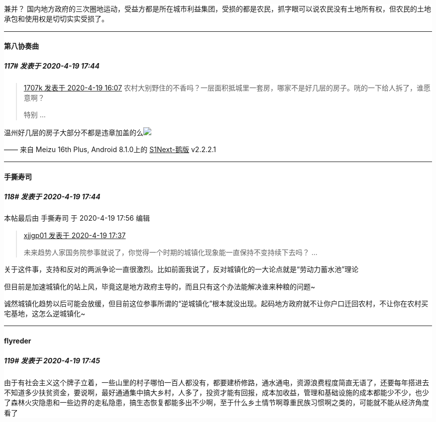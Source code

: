 兼并？</blockquote>
国内地方政府的三次圈地运动，受益方都是所在城市利益集团，受损的都是农民，抓字眼可以说农民没有土地所有权，但农民的土地承包和使用权是切切实实受损了。







*****

####  第八协奏曲  
##### 117#       发表于 2020-4-19 17:44



<blockquote><a href="httphttps://bbs.saraba1st.com/2b/forum.php?mod=redirect&amp;goto=findpost&amp;pid=47134076&amp;ptid=1924853" target="_blank">1707k 发表于 2020-4-19 16:07</a>
农村大别野住的不香吗？一层面积抵城里一套房，哪家不是好几层的房子。咣的一下给人拆了，谁愿意啊？

特别 ...</blockquote>
温州好几层的房子大部分不都是违章加盖的么<img src="https://static.saraba1st.com/image/smiley/face2017/003.png" referrerpolicy="no-referrer">

—— 来自 Meizu 16th Plus, Android 8.1.0上的 [S1Next-鹅版](https://github.com/ykrank/S1-Next/releases) v2.2.2.1







*****

####  手撕寿司  
##### 118#       发表于 2020-4-19 17:44



 本帖最后由 手撕寿司 于 2020-4-19 17:56 编辑 
<blockquote><a href="httphttps://bbs.saraba1st.com/2b/forum.php?mod=redirect&amp;goto=findpost&amp;pid=47134795&amp;ptid=1924853" target="_blank">xjjgp01 发表于 2020-4-19 17:37</a>

未来趋势人家国务院参事就说了，你觉得一个时期的城镇化现象能一直保持不变持续下去吗？ ...</blockquote>
关于这件事，支持和反对的两派争论一直很激烈。比如前面我说了，反对城镇化的一大论点就是“劳动力蓄水池”理论

但目前是加速城镇化的站上风，毕竟这是地方政府主导的，而且只有这个办法能解决谁来种粮的问题~

诚然城镇化趋势以后可能会放缓，但目前这位参事所谓的“逆城镇化”根本就没出现。起码地方政府就不让你户口迁回农村，不让你在农村买宅基地，这怎么逆城镇化~







*****

####  flyreder  
##### 119#       发表于 2020-4-19 17:45




由于有社会主义这个牌子立着，一些山里的村子哪怕一百人都没有，都要建桥修路，通水通电，资源浪费程度简直无语了，还要每年搭进去不知道多少扶贫资金，要说啊，最好通通集中搞大乡村，人多了，投资才能有回报，成本加收益，管理和基础设施的成本都能少不少，也少了森林火灾隐患和一些边界的走私隐患，搞生态恢复都能多出不少啊，至于什么乡土情节啊尊重民族习惯啊之类的，可能就不能从经济角度看了
